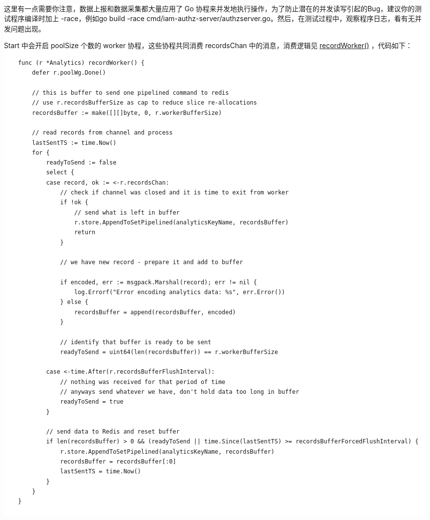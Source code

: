 这里有一点需要你注意，数据上报和数据采集都大量应用了 Go 协程来并发地执行操作，为了防止潜在的并发读写引起的Bug，建议你的测试程序编译时加上 \-race，例如go build \-race cmd/iam-authz-server/authzserver.go。然后，在测试过程中，观察程序日志，看有无并发问题出现。

Start 中会开启 poolSize 个数的 worker 协程，这些协程共同消费 recordsChan 中的消息，消费逻辑见 [recordWorker\(\)](https://github.com/marmotedu/iam/blob/v1.0.6/internal/authzserver/analytics/analytics.go#L128-L173) ，代码如下：

```
    func (r *Analytics) recordWorker() {
    	defer r.poolWg.Done()
    
    	// this is buffer to send one pipelined command to redis
    	// use r.recordsBufferSize as cap to reduce slice re-allocations
    	recordsBuffer := make([][]byte, 0, r.workerBufferSize)
    
    	// read records from channel and process
    	lastSentTS := time.Now()
    	for {
    		readyToSend := false
    		select {
    		case record, ok := <-r.recordsChan:
    			// check if channel was closed and it is time to exit from worker
    			if !ok {
    				// send what is left in buffer
    				r.store.AppendToSetPipelined(analyticsKeyName, recordsBuffer)
    				return
    			}
    
    			// we have new record - prepare it and add to buffer
    
    			if encoded, err := msgpack.Marshal(record); err != nil {
    				log.Errorf("Error encoding analytics data: %s", err.Error())
    			} else {
    				recordsBuffer = append(recordsBuffer, encoded)
    			}
    
    			// identify that buffer is ready to be sent
    			readyToSend = uint64(len(recordsBuffer)) == r.workerBufferSize
    
    		case <-time.After(r.recordsBufferFlushInterval):
    			// nothing was received for that period of time
    			// anyways send whatever we have, don't hold data too long in buffer
    			readyToSend = true
    		}
    
    		// send data to Redis and reset buffer
    		if len(recordsBuffer) > 0 && (readyToSend || time.Since(lastSentTS) >= recordsBufferForcedFlushInterval) {
    			r.store.AppendToSetPipelined(analyticsKeyName, recordsBuffer)
    			recordsBuffer = recordsBuffer[:0]
    			lastSentTS = time.Now()
    		}
    	}
    }
    

```
